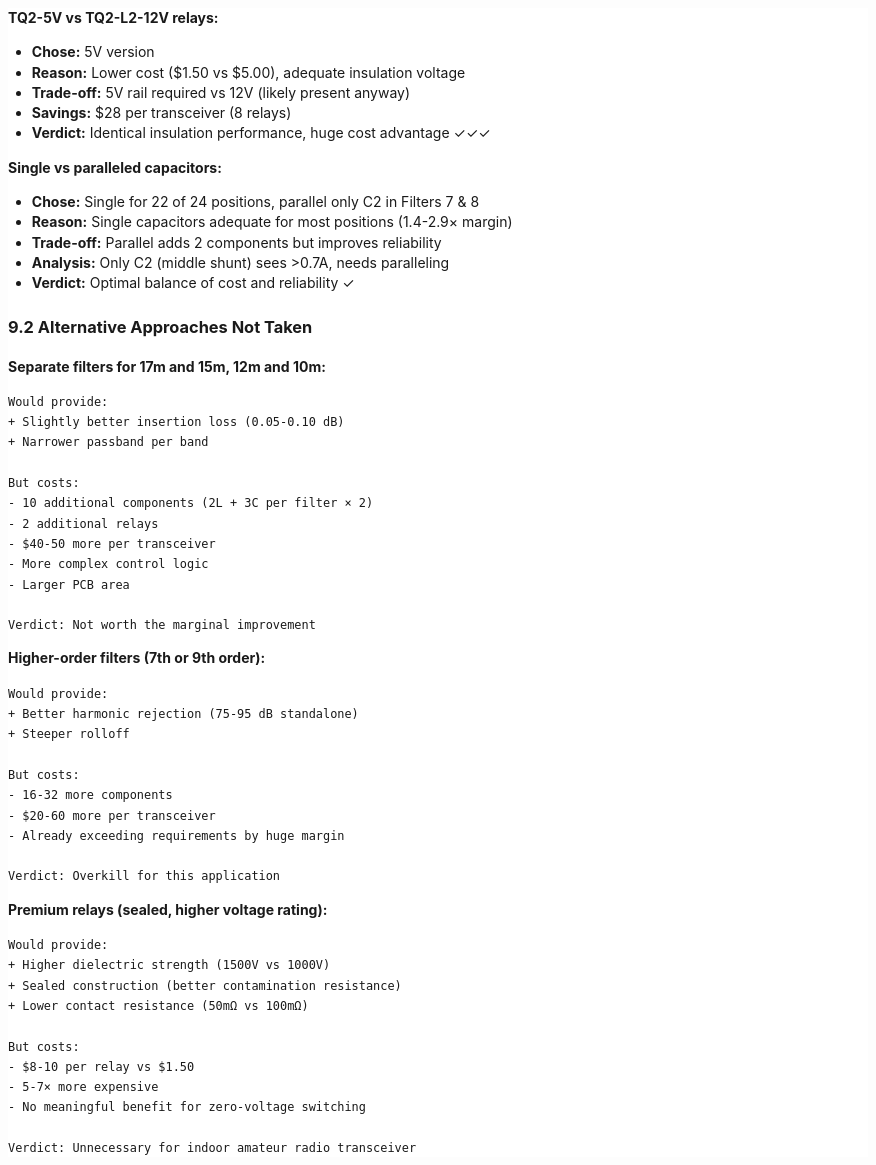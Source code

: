 **TQ2-5V vs TQ2-L2-12V relays:**
- **Chose:** 5V version
- **Reason:** Lower cost ($1.50 vs $5.00), adequate insulation voltage
- **Trade-off:** 5V rail required vs 12V (likely present anyway)
- **Savings:** $28 per transceiver (8 relays)
- **Verdict:** Identical insulation performance, huge cost advantage ✓✓✓

**Single vs paralleled capacitors:**
- **Chose:** Single for 22 of 24 positions, parallel only C2 in Filters 7 & 8
- **Reason:** Single capacitors adequate for most positions (1.4-2.9× margin)
- **Trade-off:** Parallel adds 2 components but improves reliability
- **Analysis:** Only C2 (middle shunt) sees >0.7A, needs paralleling
- **Verdict:** Optimal balance of cost and reliability ✓

### 9.2 Alternative Approaches Not Taken

**Separate filters for 17m and 15m, 12m and 10m:**
```
Would provide:
+ Slightly better insertion loss (0.05-0.10 dB)
+ Narrower passband per band

But costs:
- 10 additional components (2L + 3C per filter × 2)
- 2 additional relays
- $40-50 more per transceiver
- More complex control logic
- Larger PCB area

Verdict: Not worth the marginal improvement
```

**Higher-order filters (7th or 9th order):**
```
Would provide:
+ Better harmonic rejection (75-95 dB standalone)
+ Steeper rolloff

But costs:
- 16-32 more components
- $20-60 more per transceiver
- Already exceeding requirements by huge margin

Verdict: Overkill for this application
```

**Premium relays (sealed, higher voltage rating):**
```
Would provide:
+ Higher dielectric strength (1500V vs 1000V)
+ Sealed construction (better contamination resistance)
+ Lower contact resistance (50mΩ vs 100mΩ)

But costs:
- $8-10 per relay vs $1.50
- 5-7× more expensive
- No meaningful benefit for zero-voltage switching

Verdict: Unnecessary for indoor amateur radio transceiver
```
